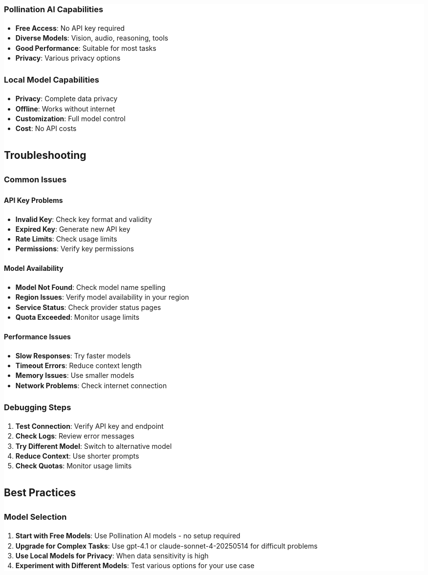 ### Pollination AI Capabilities
- **Free Access**: No API key required
- **Diverse Models**: Vision, audio, reasoning, tools
- **Good Performance**: Suitable for most tasks
- **Privacy**: Various privacy options

### Local Model Capabilities
- **Privacy**: Complete data privacy
- **Offline**: Works without internet
- **Customization**: Full model control
- **Cost**: No API costs

## Troubleshooting

### Common Issues

#### API Key Problems
- **Invalid Key**: Check key format and validity
- **Expired Key**: Generate new API key
- **Rate Limits**: Check usage limits
- **Permissions**: Verify key permissions

#### Model Availability
- **Model Not Found**: Check model name spelling
- **Region Issues**: Verify model availability in your region
- **Service Status**: Check provider status pages
- **Quota Exceeded**: Monitor usage limits

#### Performance Issues
- **Slow Responses**: Try faster models
- **Timeout Errors**: Reduce context length
- **Memory Issues**: Use smaller models
- **Network Problems**: Check internet connection

### Debugging Steps

1. **Test Connection**: Verify API key and endpoint
2. **Check Logs**: Review error messages
3. **Try Different Model**: Switch to alternative model
4. **Reduce Context**: Use shorter prompts
5. **Check Quotas**: Monitor usage limits

## Best Practices

### Model Selection
1. **Start with Free Models**: Use Pollination AI models - no setup required
2. **Upgrade for Complex Tasks**: Use gpt-4.1 or claude-sonnet-4-20250514 for difficult problems
3. **Use Local Models for Privacy**: When data sensitivity is high
4. **Experiment with Different Models**: Test various options for your use case
